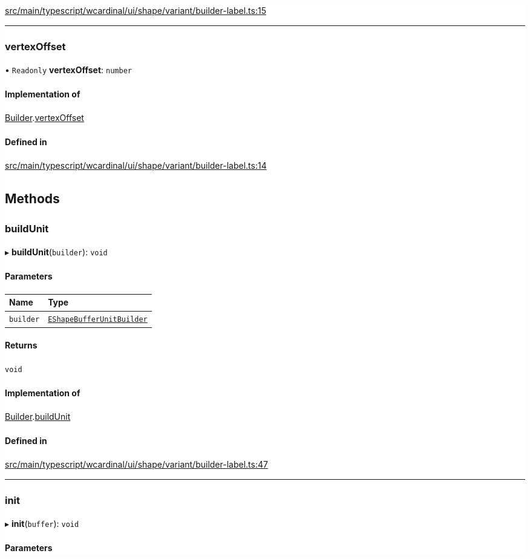 [src/main/typescript/wcardinal/ui/shape/variant/builder-label.ts:15](https://github.com/winter-cardinal/winter-cardinal-ui/blob/v0.310.1/src/main/typescript/wcardinal/ui/shape/variant/builder-label.ts#L15)

___

### vertexOffset

• `Readonly` **vertexOffset**: `number`

#### Implementation of

[Builder](../interfaces/Builder.md).[vertexOffset](../interfaces/Builder.md#vertexoffset)

#### Defined in

[src/main/typescript/wcardinal/ui/shape/variant/builder-label.ts:14](https://github.com/winter-cardinal/winter-cardinal-ui/blob/v0.310.1/src/main/typescript/wcardinal/ui/shape/variant/builder-label.ts#L14)

## Methods

### buildUnit

▸ **buildUnit**(`builder`): `void`

#### Parameters

| Name | Type |
| :------ | :------ |
| `builder` | [`EShapeBufferUnitBuilder`](EShapeBufferUnitBuilder.md) |

#### Returns

`void`

#### Implementation of

[Builder](../interfaces/Builder.md).[buildUnit](../interfaces/Builder.md#buildunit)

#### Defined in

[src/main/typescript/wcardinal/ui/shape/variant/builder-label.ts:47](https://github.com/winter-cardinal/winter-cardinal-ui/blob/v0.310.1/src/main/typescript/wcardinal/ui/shape/variant/builder-label.ts#L47)

___

### init

▸ **init**(`buffer`): `void`

#### Parameters
